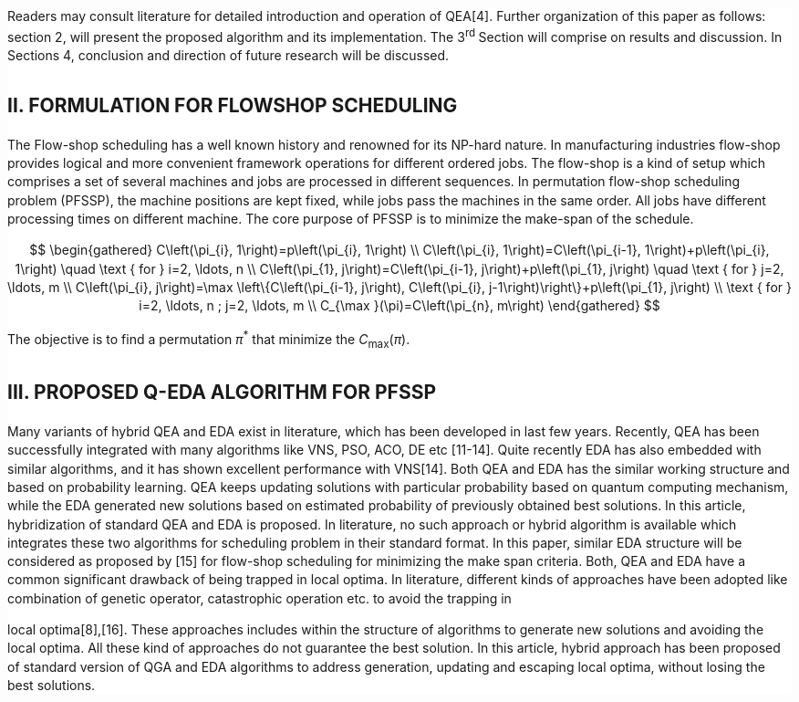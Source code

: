 
Readers may consult literature for detailed introduction and operation of QEA[4]. Further organization of this paper as
follows: section 2, will present the proposed algorithm and its implementation. The $3^{\text {rd }}$ Section will comprise on results and discussion. In Sections 4, conclusion and direction of future research will be discussed.

## II. FORMULATION FOR FLOWSHOP SCHEDULING

The Flow-shop scheduling has a well known history and renowned for its NP-hard nature. In manufacturing industries flow-shop provides logical and more convenient framework operations for different ordered jobs. The flow-shop is a kind of setup which comprises a set of several machines and jobs are processed in different sequences. In permutation flow-shop scheduling problem (PFSSP), the machine positions are kept fixed, while jobs pass the machines in the same order. All jobs have different processing times on different machine. The core purpose of PFSSP is to minimize the make-span of the schedule.

$$
\begin{gathered}
C\left(\pi_{i}, 1\right)=p\left(\pi_{i}, 1\right) \\
C\left(\pi_{i}, 1\right)=C\left(\pi_{i-1}, 1\right)+p\left(\pi_{i}, 1\right) \quad \text { for } i=2, \ldots, n \\
C\left(\pi_{1}, j\right)=C\left(\pi_{i-1}, j\right)+p\left(\pi_{1}, j\right) \quad \text { for } j=2, \ldots, m \\
C\left(\pi_{i}, j\right)=\max \left\{C\left(\pi_{i-1}, j\right), C\left(\pi_{i}, j-1\right)\right\}+p\left(\pi_{1}, j\right) \\
\text { for } i=2, \ldots, n ; j=2, \ldots, m \\
C_{\max }(\pi)=C\left(\pi_{n}, m\right)
\end{gathered}
$$

The objective is to find a permutation $\pi^{*}$ that minimize the $C_{\max }(\pi)$.

## III. PROPOSED Q-EDA ALGORITHM FOR PFSSP

Many variants of hybrid QEA and EDA exist in literature, which has been developed in last few years. Recently, QEA has been successfully integrated with many algorithms like VNS, PSO, ACO, DE etc [11-14]. Quite recently EDA has also embedded with similar algorithms, and it has shown excellent performance with VNS[14]. Both QEA and EDA has the similar working structure and based on probability learning. QEA keeps updating solutions with particular probability based on quantum computing mechanism, while the EDA generated new solutions based on estimated probability of previously obtained best solutions. In this article, hybridization of standard QEA and EDA is proposed. In literature, no such approach or hybrid algorithm is available which integrates these two algorithms for scheduling problem in their standard format. In this paper, similar EDA structure will be considered as proposed by [15] for flow-shop scheduling for minimizing the make span criteria. Both, QEA and EDA have a common significant drawback of being trapped in local optima. In literature, different kinds of approaches have been adopted like combination of genetic operator, catastrophic operation etc. to avoid the trapping in

local optima[8],[16]. These approaches includes within the structure of algorithms to generate new solutions and avoiding the local optima. All these kind of approaches do not guarantee the best solution. In this article, hybrid approach has been proposed of standard version of QGA and EDA algorithms to address generation, updating and escaping local optima, without losing the best solutions.